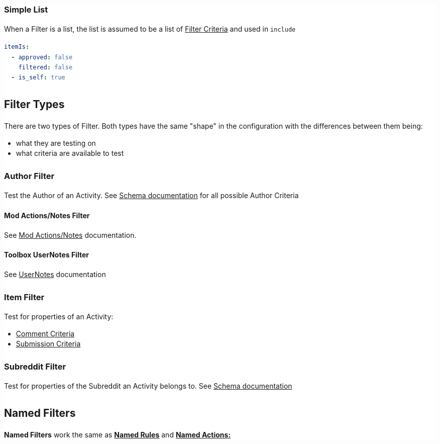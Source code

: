 ### Simple List

When a Filter is a list, the list is assumed to be a list of [Filter Criteria](#criteria) and used in `include`

```yaml
itemIs:
  - approved: false
    filtered: false
  - is_self: true
```

## Filter Types

There are two types of Filter. Both types have the same "shape" in the configuration with the differences between them being:

* what they are testing on
* what criteria are available to test

### Author Filter

Test the Author of an Activity. See [Schema documentation](https://json-schema.app/view/%23%2Fdefinitions%2FAuthorCriteria?url=https%3A%2F%2Fraw.githubusercontent.com%2FFoxxMD%2Freddit-context-bot%2Fedge%2Fsrc%2FSchema%2FApp.json) for all possible Author Criteria

#### Mod Actions/Notes Filter

See [Mod Actions/Notes](../modActions/README.md#mod-action-filter) documentation.

#### Toolbox UserNotes Filter

See [UserNotes](../userNotes/README.md) documentation

### Item Filter

Test for properties of an Activity:

* [Comment Criteria](https://json-schema.app/view/%23%2Fdefinitions%2FCommentState?url=https%3A%2F%2Fraw.githubusercontent.com%2FFoxxMD%2Freddit-context-bot%2Fedge%2Fsrc%2FSchema%2FApp.json)
* [Submission Criteria](https://json-schema.app/view/%23%2Fdefinitions%2FSubmissionState?url=https%3A%2F%2Fraw.githubusercontent.com%2FFoxxMD%2Freddit-context-bot%2Fedge%2Fsrc%2FSchema%2FApp.json)

### Subreddit Filter

Test for properties of the Subreddit an Activity belongs to. See [Schema documentation](https://json-schema.app/view/%23%2Fdefinitions%2FSubredditCriteria?url=https%3A%2F%2Fraw.githubusercontent.com%2FFoxxMD%2Freddit-context-bot%2Fedge%2Fsrc%2FSchema%2FApp.json)

## Named Filters

**Named Filters** work the same as [**Named Rules**](../../README.md#named-rules) and [**Named Actions:**](../../README.md#named-actions)
